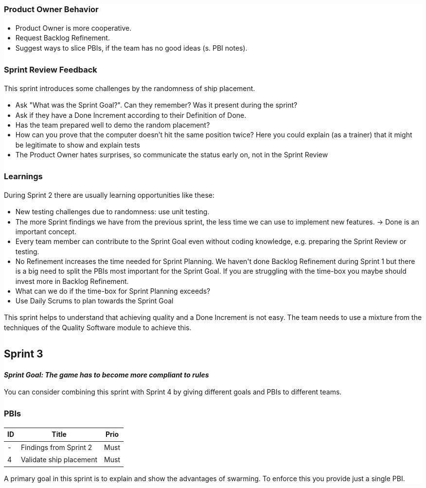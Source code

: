 ### Product Owner Behavior
* Product Owner is more cooperative.
* Request Backlog Refinement.
* Suggest ways to slice PBIs, if the team has no good ideas (s. PBI notes).


### Sprint Review Feedback
This sprint introduces some challenges by the randomness of ship placement.

* Ask "What was the Sprint Goal?". Can they remember? Was it present during the sprint?
* Ask if they have a Done Increment according to their Definition of Done.
* Has the team prepared well to demo the random placement? 
* How can you prove that the computer doesn’t hit the same position twice?
Here you could explain (as a trainer) that it might be legitimate to show and explain tests 
* The Product Owner hates surprises, so communicate the status early on, not in the Sprint Review

### Learnings
During Sprint 2 there are usually learning opportunities like these:
* New testing challenges due to randomness: use unit testing.
* The more Sprint findings we have from the previous sprint, the less time we can use to implement new features.
-> Done is an important concept.
* Every team member can contribute to the Sprint Goal even without coding knowledge, 
e.g. preparing the Sprint Review or testing.
* No Refinement increases the time needed for Sprint Planning. We haven't done Backlog Refinement during Sprint 1 
but there is a big need to split the PBIs most important for the Sprint Goal.
If you are struggling with the time-box you maybe should invest more in Backlog Refinement.
* What can we do if the time-box for Sprint Planning exceeds? 
* Use Daily Scrums to plan towards the Sprint Goal


This sprint helps to understand that achieving quality and a Done Increment is not easy. The team needs to 
use a mixture from the techniques of the Quality Software module to achieve this.

## Sprint 3

***Sprint Goal: The game has to become more compliant to rules***

You can consider combining this sprint with Sprint 4 by giving different goals and PBIs to different teams. 

### PBIs

| ID | Title | Prio |
|--|--|--|
| - | Findings from Sprint 2 | Must |
| 4 | Validate ship placement | Must |

A primary goal in this sprint is to explain and show the advantages of swarming. To enforce this you provide just a single PBI.
